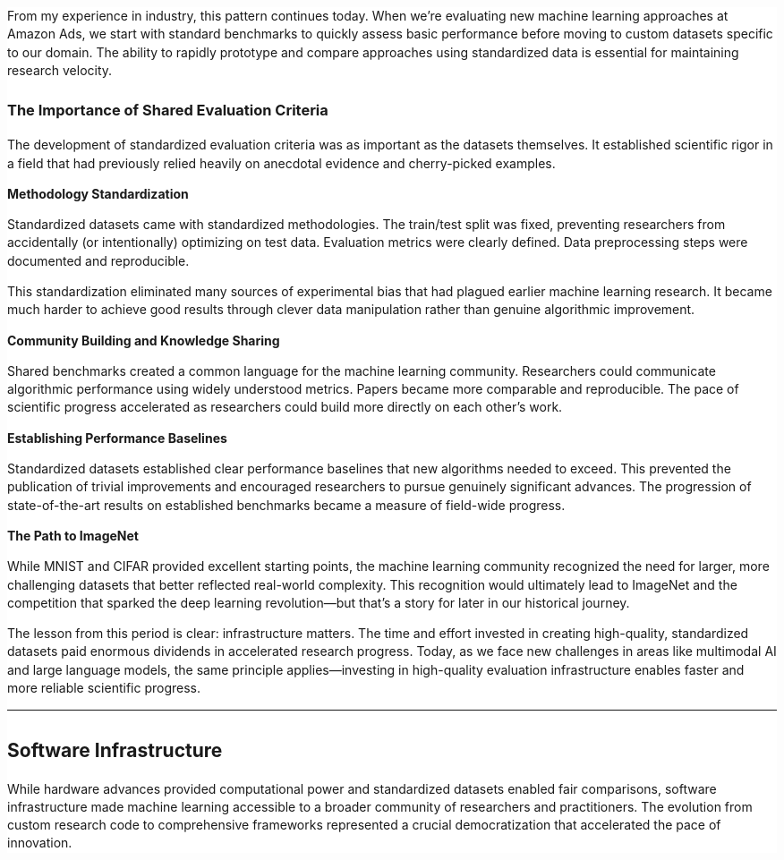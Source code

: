 From my experience in industry, this pattern continues today. When we’re evaluating new machine learning approaches at Amazon Ads, we start with standard benchmarks to quickly assess basic performance before moving to custom datasets specific to our domain. The ability to rapidly prototype and compare approaches using standardized data is essential for maintaining research velocity.

### **The Importance of Shared Evaluation Criteria**

The development of standardized evaluation criteria was as important as the datasets themselves. It established scientific rigor in a field that had previously relied heavily on anecdotal evidence and cherry-picked examples.

**Methodology Standardization**

Standardized datasets came with standardized methodologies. The train/test split was fixed, preventing researchers from accidentally (or intentionally) optimizing on test data. Evaluation metrics were clearly defined. Data preprocessing steps were documented and reproducible.

This standardization eliminated many sources of experimental bias that had plagued earlier machine learning research. It became much harder to achieve good results through clever data manipulation rather than genuine algorithmic improvement.

**Community Building and Knowledge Sharing**

Shared benchmarks created a common language for the machine learning community. Researchers could communicate algorithmic performance using widely understood metrics. Papers became more comparable and reproducible. The pace of scientific progress accelerated as researchers could build more directly on each other’s work.

**Establishing Performance Baselines**

Standardized datasets established clear performance baselines that new algorithms needed to exceed. This prevented the publication of trivial improvements and encouraged researchers to pursue genuinely significant advances. The progression of state-of-the-art results on established benchmarks became a measure of field-wide progress.

**The Path to ImageNet**

While MNIST and CIFAR provided excellent starting points, the machine learning community recognized the need for larger, more challenging datasets that better reflected real-world complexity. This recognition would ultimately lead to ImageNet and the competition that sparked the deep learning revolution—but that’s a story for later in our historical journey.

The lesson from this period is clear: infrastructure matters. The time and effort invested in creating high-quality, standardized datasets paid enormous dividends in accelerated research progress. Today, as we face new challenges in areas like multimodal AI and large language models, the same principle applies—investing in high-quality evaluation infrastructure enables faster and more reliable scientific progress.

-----

## **Software Infrastructure**

While hardware advances provided computational power and standardized datasets enabled fair comparisons, software infrastructure made machine learning accessible to a broader community of researchers and practitioners. The evolution from custom research code to comprehensive frameworks represented a crucial democratization that accelerated the pace of innovation.
